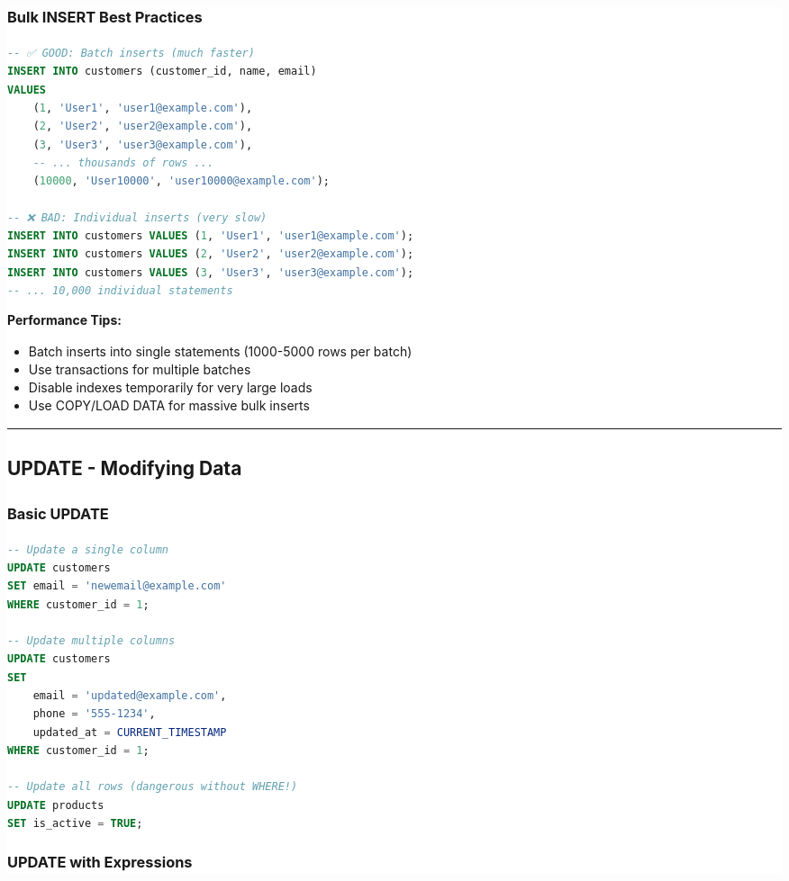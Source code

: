 ### Bulk INSERT Best Practices

```sql
-- ✅ GOOD: Batch inserts (much faster)
INSERT INTO customers (customer_id, name, email)
VALUES
    (1, 'User1', 'user1@example.com'),
    (2, 'User2', 'user2@example.com'),
    (3, 'User3', 'user3@example.com'),
    -- ... thousands of rows ...
    (10000, 'User10000', 'user10000@example.com');

-- ❌ BAD: Individual inserts (very slow)
INSERT INTO customers VALUES (1, 'User1', 'user1@example.com');
INSERT INTO customers VALUES (2, 'User2', 'user2@example.com');
INSERT INTO customers VALUES (3, 'User3', 'user3@example.com');
-- ... 10,000 individual statements
```

**Performance Tips:**
- Batch inserts into single statements (1000-5000 rows per batch)
- Use transactions for multiple batches
- Disable indexes temporarily for very large loads
- Use COPY/LOAD DATA for massive bulk inserts

---

## UPDATE - Modifying Data

### Basic UPDATE

```sql
-- Update a single column
UPDATE customers
SET email = 'newemail@example.com'
WHERE customer_id = 1;

-- Update multiple columns
UPDATE customers
SET
    email = 'updated@example.com',
    phone = '555-1234',
    updated_at = CURRENT_TIMESTAMP
WHERE customer_id = 1;

-- Update all rows (dangerous without WHERE!)
UPDATE products
SET is_active = TRUE;
```

### UPDATE with Expressions
